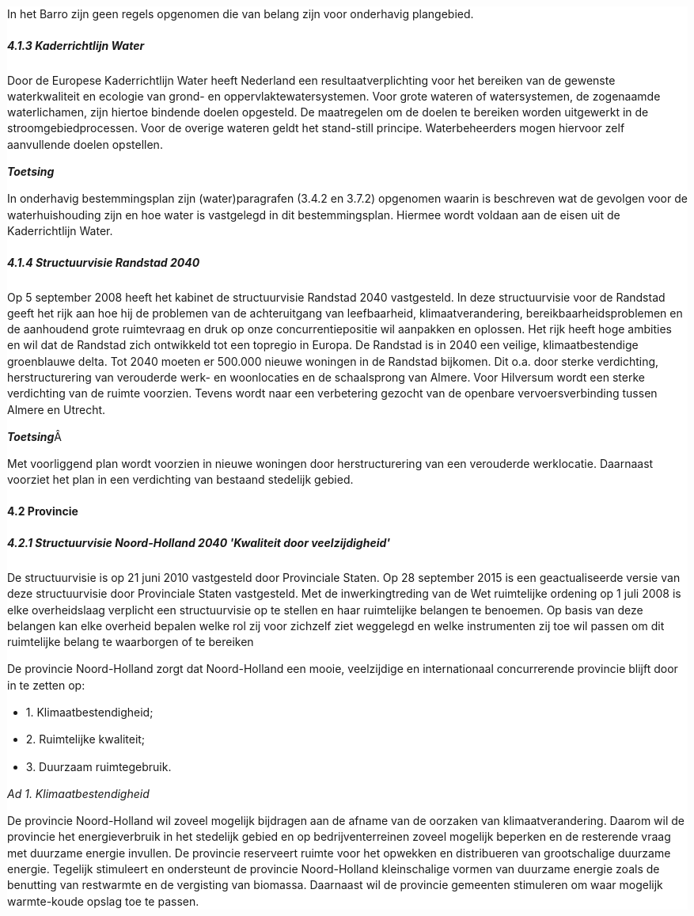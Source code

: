 In het Barro zijn geen regels opgenomen die van belang zijn voor onderhavig plangebied.

##### 4\.1\.3 Kaderrichtlijn Water

Door de Europese Kaderrichtlijn Water heeft Nederland een resultaatverplichting voor het bereiken van de gewenste waterkwaliteit en ecologie van grond\- en oppervlaktewatersystemen. Voor grote wateren of watersystemen, de zogenaamde waterlichamen, zijn hiertoe bindende doelen opgesteld. De maatregelen om de doelen te bereiken worden uitgewerkt in de stroomgebiedprocessen. Voor de overige wateren geldt het stand\-still principe. Waterbeheerders mogen hiervoor zelf aanvullende doelen opstellen.

***Toetsing***

In onderhavig bestemmingsplan zijn (water)paragrafen (3\.4\.2 en 3\.7\.2) opgenomen waarin is beschreven wat de gevolgen voor de waterhuishouding zijn en hoe water is vastgelegd in dit bestemmingsplan. Hiermee wordt voldaan aan de eisen uit de Kaderrichtlijn Water.

##### 4\.1\.4 Structuurvisie Randstad 2040

Op 5 september 2008 heeft het kabinet de structuurvisie Randstad 2040 vastgesteld. In deze structuurvisie voor de Randstad geeft het rijk aan hoe hij de problemen van de achteruitgang van leefbaarheid, klimaatverandering, bereikbaarheidsproblemen en de aanhoudend grote ruimtevraag en druk op onze concurrentiepositie wil aanpakken en oplossen. Het rijk heeft hoge ambities en wil dat de Randstad zich ontwikkeld tot een topregio in Europa. De Randstad is in 2040 een veilige, klimaatbestendige groenblauwe delta. Tot 2040 moeten er 500\.000 nieuwe woningen in de Randstad bijkomen. Dit o.a. door sterke verdichting, herstructurering van verouderde werk\- en woonlocaties en de schaalsprong van Almere. Voor Hilversum wordt een sterke verdichting van de ruimte voorzien. Tevens wordt naar een verbetering gezocht van de openbare vervoersverbinding tussen Almere en Utrecht.

***Toetsing***Â

Met voorliggend plan wordt voorzien in nieuwe woningen door herstructurering van een verouderde werklocatie. Daarnaast voorziet het plan in een verdichting van bestaand stedelijk gebied.

#### 4\.2 Provincie

##### 4\.2\.1 Structuurvisie Noord\-Holland 2040 'Kwaliteit door veelzijdigheid'

De structuurvisie is op 21 juni 2010 vastgesteld door Provinciale Staten. Op 28 september 2015 is een geactualiseerde versie van deze structuurvisie door Provinciale Staten vastgesteld. Met de inwerkingtreding van de Wet ruimtelijke ordening op 1 juli 2008 is elke overheidslaag verplicht een structuurvisie op te stellen en haar ruimtelijke belangen te benoemen. Op basis van deze belangen kan elke overheid bepalen welke rol zij voor zichzelf ziet weggelegd en welke instrumenten zij toe wil passen om dit ruimtelijke belang te waarborgen of te bereiken

De provincie Noord\-Holland zorgt dat Noord\-Holland een mooie, veelzijdige en internationaal concurrerende provincie blijft door in te zetten op:

* 1\. Klimaatbestendigheid;

* 2\. Ruimtelijke kwaliteit;

* 3\. Duurzaam ruimtegebruik.

*Ad 1\. Klimaatbestendigheid*

De provincie Noord\-Holland wil zoveel mogelijk bijdragen aan de afname van de oorzaken van klimaatverandering. Daarom wil de provincie het energieverbruik in het stedelijk gebied en op bedrijventerreinen zoveel mogelijk beperken en de resterende vraag met duurzame energie invullen. De provincie reserveert ruimte voor het opwekken en distribueren van grootschalige duurzame energie. Tegelijk stimuleert en ondersteunt de provincie Noord\-Holland kleinschalige vormen van duurzame energie zoals de benutting van restwarmte en de vergisting van biomassa. Daarnaast wil de provincie gemeenten stimuleren om waar mogelijk warmte\-koude opslag toe te passen.
